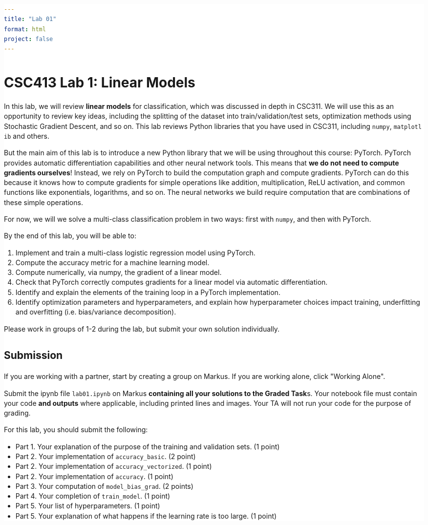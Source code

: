 ```yaml
---
title: "Lab 01"
format: html
project: false
---
```


# CSC413 Lab 1: Linear Models

In this lab, we will review **linear models** for classification, which was discussed in depth in CSC311. We will use this as an opportunity to review key ideas, including the splitting of the dataset into train/validation/test sets, optimization methods using Stochastic Gradient Descent, and so on. This lab reviews Python libraries that you have used in CSC311, including `numpy`, `matplotlib` and others.

But the main aim of this lab is to introduce a new Python library that we will be using throughout this course: PyTorch. PyTorch provides automatic differentiation capabilities and other neural network tools. This means that **we do not need to compute gradients ourselves**! Instead, we rely on PyTorch to build the computation graph and compute gradients. PyTorch can do this because it knows how to compute gradients for simple operations like addition, multiplication, ReLU activation, and common functions like exponentials, logarithms, and so on. The neural networks we build require computation that are combinations of these simple operations.

For now, we will we solve a multi-class classification problem in two ways: first with `numpy`, and then with PyTorch.

By the end of this lab, you will be able to:

1.  Implement and train a multi-class logistic regression model using PyTorch.
2.  Compute the accuracy metric for a machine learning model.
3.  Compute numerically, via numpy, the gradient of a linear model.
4.  Check that PyTorch correctly computes gradients for a linear model via automatic differentiation.
5.  Identify and explain the elements of the training loop in a PyTorch implementation.
6.  Identify optimization parameters and hyperparameters, and explain how hyperparameter choices impact training, underfitting and overfitting (i.e. bias/variance decomposition).

Please work in groups of 1-2 during the lab, but submit your own solution individually.

## Submission

If you are working with a partner, start by creating a group on Markus. If you are working alone, click "Working Alone".

Submit the ipynb file `lab01.ipynb` on Markus **containing all your solutions to the Graded Task**s. Your notebook file must contain your code **and outputs** where applicable, including printed lines and images. Your TA will not run your code for the purpose of grading.

For this lab, you should submit the following:

-   Part 1. Your explanation of the purpose of the training and validation sets. (1 point)
-   Part 2. Your implementation of `accuracy_basic`. (2 point)
-   Part 2. Your implementation of `accuracy_vectorized`. (1 point)
-   Part 2. Your implementation of `accuracy`. (1 point)
-   Part 3. Your computation of `model_bias_grad`. (2 points)
-   Part 4. Your completion of `train_model`. (1 point)
-   Part 5. Your list of hyperparameters. (1 point)
-   Part 5. Your explanation of what happens if the learning rate is too large. (1 point)
